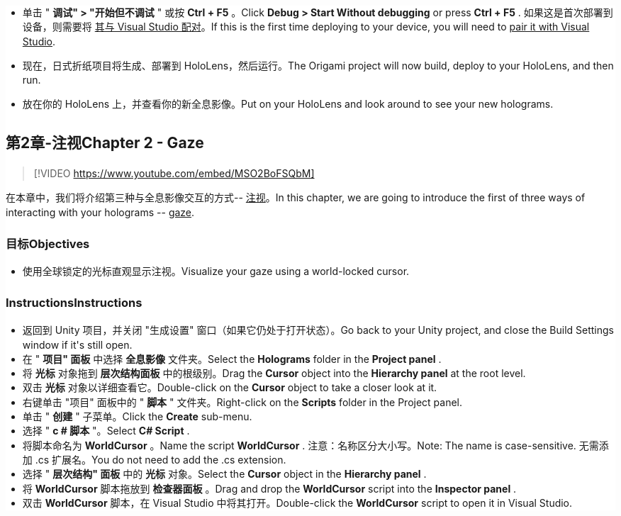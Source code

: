 * <span data-ttu-id="2e433-185">单击 " **调试" > "开始但不调试** " 或按 **Ctrl + F5** 。</span><span class="sxs-lookup"><span data-stu-id="2e433-185">Click **Debug > Start Without debugging** or press **Ctrl + F5** .</span></span> <span data-ttu-id="2e433-186">如果这是首次部署到设备，则需要将 [其与 Visual Studio 配对](../../platform-capabilities-and-apis/using-visual-studio.md#pairing-your-device)。</span><span class="sxs-lookup"><span data-stu-id="2e433-186">If this is the first time deploying to your device, you will need to [pair it with Visual Studio](../../platform-capabilities-and-apis/using-visual-studio.md#pairing-your-device).</span></span>

* <span data-ttu-id="2e433-187">现在，日式折纸项目将生成、部署到 HoloLens，然后运行。</span><span class="sxs-lookup"><span data-stu-id="2e433-187">The Origami project will now build, deploy to your HoloLens, and then run.</span></span>
* <span data-ttu-id="2e433-188">放在你的 HoloLens 上，并查看你的新全息影像。</span><span class="sxs-lookup"><span data-stu-id="2e433-188">Put on your HoloLens and look around to see your new holograms.</span></span>

## <a name="chapter-2---gaze"></a><span data-ttu-id="2e433-189">第2章-注视</span><span class="sxs-lookup"><span data-stu-id="2e433-189">Chapter 2 - Gaze</span></span>

>[!VIDEO https://www.youtube.com/embed/MSO2BoFSQbM]

<span data-ttu-id="2e433-190">在本章中，我们将介绍第三种与全息影像交互的方式-- [注视](../../../design/gaze-and-commit.md)。</span><span class="sxs-lookup"><span data-stu-id="2e433-190">In this chapter, we are going to introduce the first of three ways of interacting with your holograms -- [gaze](../../../design/gaze-and-commit.md).</span></span>

### <a name="objectives"></a><span data-ttu-id="2e433-191">目标</span><span class="sxs-lookup"><span data-stu-id="2e433-191">Objectives</span></span>

* <span data-ttu-id="2e433-192">使用全球锁定的光标直观显示注视。</span><span class="sxs-lookup"><span data-stu-id="2e433-192">Visualize your gaze using a world-locked cursor.</span></span>

### <a name="instructions"></a><span data-ttu-id="2e433-193">Instructions</span><span class="sxs-lookup"><span data-stu-id="2e433-193">Instructions</span></span>

* <span data-ttu-id="2e433-194">返回到 Unity 项目，并关闭 "生成设置" 窗口（如果它仍处于打开状态）。</span><span class="sxs-lookup"><span data-stu-id="2e433-194">Go back to your Unity project, and close the Build Settings window if it's still open.</span></span>
* <span data-ttu-id="2e433-195">在 " **项目" 面板** 中选择 **全息影像** 文件夹。</span><span class="sxs-lookup"><span data-stu-id="2e433-195">Select the **Holograms** folder in the **Project panel** .</span></span>
* <span data-ttu-id="2e433-196">将 **光标** 对象拖到 **层次结构面板** 中的根级别。</span><span class="sxs-lookup"><span data-stu-id="2e433-196">Drag the **Cursor** object into the **Hierarchy panel** at the root level.</span></span>
* <span data-ttu-id="2e433-197">双击 **光标** 对象以详细查看它。</span><span class="sxs-lookup"><span data-stu-id="2e433-197">Double-click on the **Cursor** object to take a closer look at it.</span></span>
* <span data-ttu-id="2e433-198">右键单击 "项目" 面板中的 " **脚本** " 文件夹。</span><span class="sxs-lookup"><span data-stu-id="2e433-198">Right-click on the **Scripts** folder in the Project panel.</span></span>
* <span data-ttu-id="2e433-199">单击 " **创建** " 子菜单。</span><span class="sxs-lookup"><span data-stu-id="2e433-199">Click the **Create** sub-menu.</span></span>
* <span data-ttu-id="2e433-200">选择 " **c # 脚本** "。</span><span class="sxs-lookup"><span data-stu-id="2e433-200">Select **C# Script** .</span></span>
* <span data-ttu-id="2e433-201">将脚本命名为 **WorldCursor** 。</span><span class="sxs-lookup"><span data-stu-id="2e433-201">Name the script **WorldCursor** .</span></span> <span data-ttu-id="2e433-202">注意：名称区分大小写。</span><span class="sxs-lookup"><span data-stu-id="2e433-202">Note: The name is case-sensitive.</span></span> <span data-ttu-id="2e433-203">无需添加 .cs 扩展名。</span><span class="sxs-lookup"><span data-stu-id="2e433-203">You do not need to add the .cs extension.</span></span>
* <span data-ttu-id="2e433-204">选择 " **层次结构" 面板** 中的 **光标** 对象。</span><span class="sxs-lookup"><span data-stu-id="2e433-204">Select the **Cursor** object in the **Hierarchy panel** .</span></span>
* <span data-ttu-id="2e433-205">将 **WorldCursor** 脚本拖放到 **检查器面板** 。</span><span class="sxs-lookup"><span data-stu-id="2e433-205">Drag and drop the **WorldCursor** script into the **Inspector panel** .</span></span>
* <span data-ttu-id="2e433-206">双击 **WorldCursor** 脚本，在 Visual Studio 中将其打开。</span><span class="sxs-lookup"><span data-stu-id="2e433-206">Double-click the **WorldCursor** script to open it in Visual Studio.</span></span>
